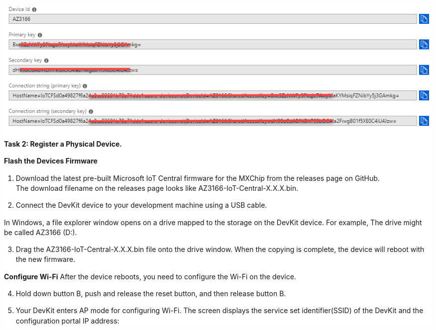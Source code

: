 ![Device Id Window](../media/25-rg-unit3.png)

**Task 2: Register a Physical Device.** 

**Flash the Devices Firmware**

1. Download the latest pre-built Microsoft IoT Central firmware for the MXChip from the releases page on GitHub.  
The download filename on the releases page looks like AZ3166-IoT-Central-X.X.X.bin. 
 
2. Connect the DevKit device to your development machine using a USB cable. 
 
In Windows, a file explorer window opens on a drive mapped to the storage on the DevKit device.  For example, The drive might be called AZ3166 (D:).  
 
3. Drag the AZ3166-IoT-Central-X.X.X.bin file onto the drive window. When the copying is complete, the device will reboot with the new firmware. 
 
**Configure Wi-Fi**
After the device reboots, you need to configure the Wi-Fi on the device.  
 
4. Hold down button B, push and release the reset button, and then release button B.  
 
5. Your DevKit enters AP mode for configuring Wi-Fi. The screen displays the service set identifier(SSID) of the DevKit and the configuration portal IP address: 
  